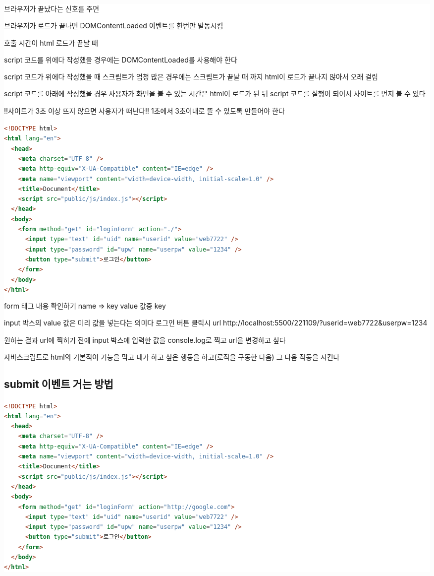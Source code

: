 브라우저가 끝났다는 신호를 주면

브라우저가 로드가 끝나면 DOMContentLoaded 이벤트를 한번만 발동시킴

호출 시간이 html 로드가 끝날 때

script 코드를 위에다 작성했을 경우에는 DOMContentLoaded를 사용해야 한다

script 코드가 위에다 작성했을 때 스크립트가 엄청 많은 경우에는 스크립트가 끝날 때 까지 html이 로드가 끝나지 않아서 오래 걸림

script 코드를 아래에 작성했을 경우 사용자가 화면을 볼 수 있는 시간은 html이 로드가 된 뒤 script 코드를 실행이 되어서 사이트를 먼저 볼 수 있다

!!사이트가 3초 이상 뜨지 않으면 사용자가 떠난다!!
1초에서 3초이내로 뜰 수 있도록 만들어야 한다

```html
<!DOCTYPE html>
<html lang="en">
  <head>
    <meta charset="UTF-8" />
    <meta http-equiv="X-UA-Compatible" content="IE=edge" />
    <meta name="viewport" content="width=device-width, initial-scale=1.0" />
    <title>Document</title>
    <script src="public/js/index.js"></script>
  </head>
  <body>
    <form method="get" id="loginForm" action="./">
      <input type="text" id="uid" name="userid" value="web7722" />
      <input type="password" id="upw" name="userpw" value="1234" />
      <button type="submit">로그인</button>
    </form>
  </body>
</html>
```

form 태그 내용 확인하기
name => key value 값중 key

input 박스의 value 값은 미리 값을 넣는다는 의미다
로그인 버튼 클릭시 url http://localhost:5500/221109/?userid=web7722&userpw=1234

원하는 결과
url에 찍히기 전에 input 박스에 입력한 값을 console.log로 찍고 url을 변경하고 싶다

자바스크립트로 html의 기본적이 기능을 막고 내가 하고 싶은 행동을 하고(로직을 구동한 다음) 그 다음 작동을 시킨다

## submit 이벤트 거는 방법

```html
<!DOCTYPE html>
<html lang="en">
  <head>
    <meta charset="UTF-8" />
    <meta http-equiv="X-UA-Compatible" content="IE=edge" />
    <meta name="viewport" content="width=device-width, initial-scale=1.0" />
    <title>Document</title>
    <script src="public/js/index.js"></script>
  </head>
  <body>
    <form method="get" id="loginForm" action="http://google.com">
      <input type="text" id="uid" name="userid" value="web7722" />
      <input type="password" id="upw" name="userpw" value="1234" />
      <button type="submit">로그인</button>
    </form>
  </body>
</html>
```
